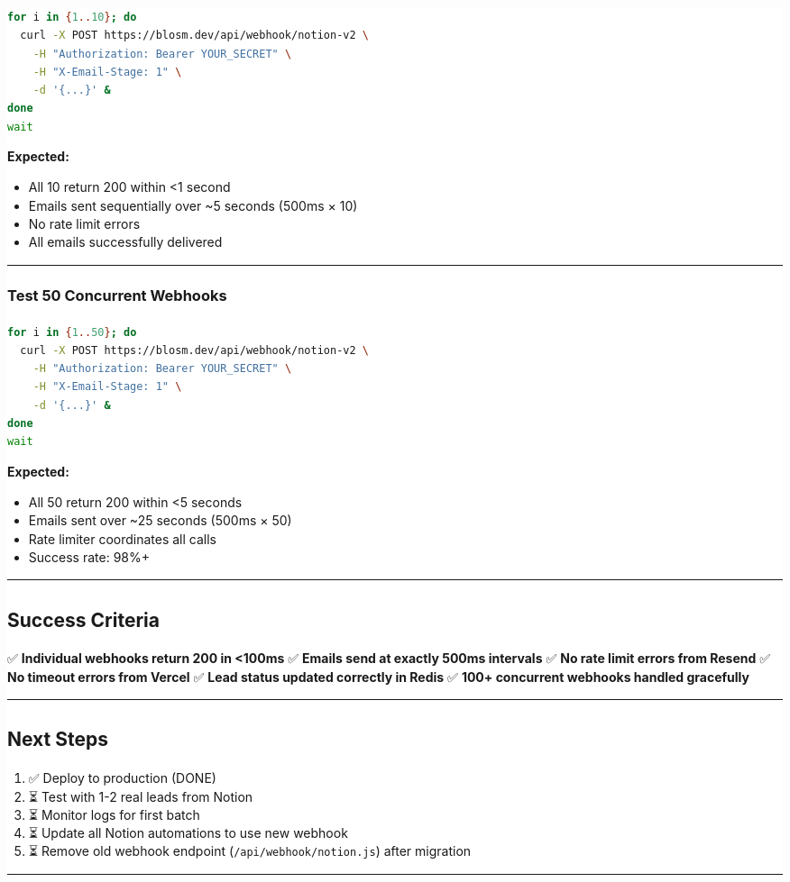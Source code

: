 ```bash
for i in {1..10}; do
  curl -X POST https://blosm.dev/api/webhook/notion-v2 \
    -H "Authorization: Bearer YOUR_SECRET" \
    -H "X-Email-Stage: 1" \
    -d '{...}' &
done
wait
```

**Expected:**
- All 10 return 200 within <1 second
- Emails sent sequentially over ~5 seconds (500ms × 10)
- No rate limit errors
- All emails successfully delivered

---

### Test 50 Concurrent Webhooks

```bash
for i in {1..50}; do
  curl -X POST https://blosm.dev/api/webhook/notion-v2 \
    -H "Authorization: Bearer YOUR_SECRET" \
    -H "X-Email-Stage: 1" \
    -d '{...}' &
done
wait
```

**Expected:**
- All 50 return 200 within <5 seconds
- Emails sent over ~25 seconds (500ms × 50)
- Rate limiter coordinates all calls
- Success rate: 98%+

---

## Success Criteria

✅ **Individual webhooks return 200 in <100ms**
✅ **Emails send at exactly 500ms intervals**
✅ **No rate limit errors from Resend**
✅ **No timeout errors from Vercel**
✅ **Lead status updated correctly in Redis**
✅ **100+ concurrent webhooks handled gracefully**

---

## Next Steps

1. ✅ Deploy to production (DONE)
2. ⏳ Test with 1-2 real leads from Notion
3. ⏳ Monitor logs for first batch
4. ⏳ Update all Notion automations to use new webhook
5. ⏳ Remove old webhook endpoint (`/api/webhook/notion.js`) after migration

---